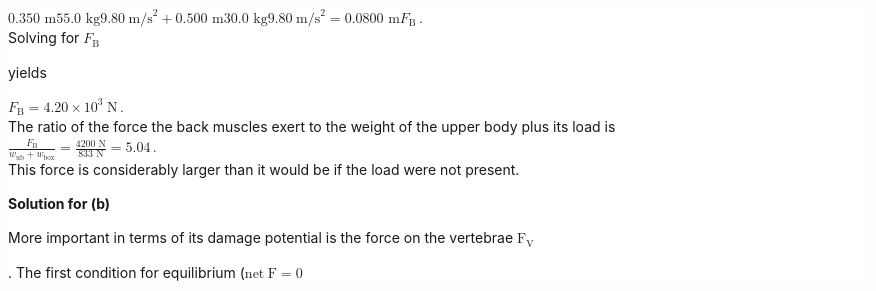 <div data-type="equation" class="equation" id="eip-780">
<math xmlns="http://www.w3.org/1998/Math/MathML"><semantics><mrow><mrow><mrow><mfenced open="(" close=")"><mrow><mn>0</mn><mtext>.</mtext><mtext>350 m</mtext></mrow></mfenced><mfenced open="(" close=")"><mrow><mtext>55.0 kg</mtext></mrow></mfenced><mrow><mfenced open="(" close=")"><mrow><mtext>9.80</mtext><mspace width="0.25em" /><msup><mtext> m/s</mtext><mrow><mn>2</mn></mrow></msup></mrow></mfenced><mo stretchy="false">+</mo><mfenced open="(" close=")"> <mrow><mtext>0.500 m</mtext></mrow></mfenced></mrow><mfenced open="(" close=")"><mrow><mtext>30.0 kg</mtext></mrow></mfenced><mrow><mfenced open="(" close=")"><mrow><mn>9.80</mn><mspace width="0.25em" /><msup><mtext> m/s</mtext><mrow><mn>2</mn></mrow></msup></mrow></mfenced><mo stretchy="false">=</mo><mfenced open="(" close=")"><mrow><mtext>0.0800 m</mtext></mrow></mfenced></mrow><msub><mi>F</mi><mrow><mtext>B</mtext></mrow></msub></mrow></mrow><mrow /><mo>.</mo></mrow><annotation encoding="StarMath 5.0"> size 12{ left (0 "." "35"" m" right ) left ("55" "." 0" kg" right ) left (9 "." "80" m/s" rSup { size 8{2} } right )+ left (0 "." "50"" m" right ) left ("30" "." 0" kg" right ) left (9 "." "80" m/s" rSup { size 8{2} } right )= left (0 "." "08" m" right )F rSub { size 8{B} } } {}</annotation></semantics></math>
</div>
Solving for <math xmlns="http://www.w3.org/1998/Math/MathML"><semantics><mrow><mrow><msub><mi>F</mi><mrow><mtext>B</mtext></mrow></msub></mrow><mrow /></mrow><annotation encoding="StarMath 5.0"> size 12{F rSub { size 8{B} } } {}</annotation></semantics></math>

 yields

<div data-type="equation" class="equation" id="eip-826">
<math xmlns="http://www.w3.org/1998/Math/MathML"><semantics><mrow><mrow><mrow><mrow><msub><mi>F</mi><mrow><mtext>B</mtext></mrow></msub> <mo stretchy="false">=</mo> <mtext>4.20</mtext> <mo stretchy="false">×</mo> <msup> <mtext>10</mtext> <mtext>3</mtext> </msup> </mrow> <mspace width="0.25em" /><mtext>N</mtext> </mrow></mrow><mrow /><mo>.</mo></mrow><annotation encoding="StarMath 5.0"> size 12{F rSub { size 8{B} } ="4200"" N"} {}</annotation></semantics></math>
</div>
The ratio of the force the back muscles exert to the weight of the upper body plus its load is

<div data-type="equation" class="equation" id="eip-864">
<math xmlns="http://www.w3.org/1998/Math/MathML"><semantics><mrow><mrow><mrow><mrow><mrow><mfrac><msub><mi>F</mi><mrow><mtext>B</mtext></mrow></msub><mrow><msub><mi>w</mi><mrow><mrow><mtext>ub</mtext></mrow></mrow></msub><mo stretchy="false">+</mo><msub><mi>w</mi><mrow><mtext>box</mtext></mrow></msub></mrow></mfrac><mo stretchy="false">=</mo><mfrac><mrow><mtext>4200 N</mtext></mrow><mtext>833 N</mtext></mfrac></mrow></mrow><mo stretchy="false">=</mo><mtext>5.04</mtext></mrow></mrow><mrow /><mo>.</mo></mrow><annotation encoding="StarMath 5.0"> size 12{ { {F rSub { size 8{B} } } over {w rSub { size 8{ ital "ub"} } +w rSub { size 8{"box"} } } } = { {"4200"" N"} over {"833 N"} } =5 "." "04"} {}</annotation></semantics></math>
</div>
This force is considerably larger than it would be if the load were not present.

**Solution for (b)**

More important in terms of its damage potential is the force on the vertebrae <math xmlns="http://www.w3.org/1998/Math/MathML"><semantics><mrow><mrow><msub><mtext mathvariant="bold">F</mtext><mrow><mtext>V</mtext></mrow></msub></mrow><mrow /></mrow><annotation encoding="StarMath 5.0"> size 12{F rSub { size 8{V} } } {}</annotation></semantics></math>

. The first condition for equilibrium (<math xmlns="http://www.w3.org/1998/Math/MathML"><semantics><mrow><mrow><mrow><mtext>net</mtext><mspace width="0.25em" /><mrow><mtext mathvariant="bold">F</mtext><mo stretchy="false">=</mo><mn>0</mn></mrow></mrow></mrow><mrow /></mrow><annotation encoding="StarMath 5.0"> size 12{"net"`F=0} {}</annotation></semantics></math>
